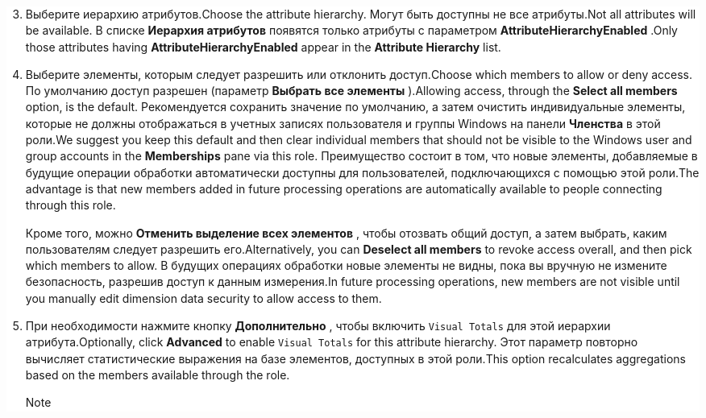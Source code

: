 3.  <span data-ttu-id="d966d-134">Выберите иерархию атрибутов.</span><span class="sxs-lookup"><span data-stu-id="d966d-134">Choose the attribute hierarchy.</span></span> <span data-ttu-id="d966d-135">Могут быть доступны не все атрибуты.</span><span class="sxs-lookup"><span data-stu-id="d966d-135">Not all attributes will be available.</span></span> <span data-ttu-id="d966d-136">В списке **Иерархия атрибутов** появятся только атрибуты с параметром **AttributeHierarchyEnabled** .</span><span class="sxs-lookup"><span data-stu-id="d966d-136">Only those attributes having **AttributeHierarchyEnabled** appear in the **Attribute Hierarchy** list.</span></span>  
  
4.  <span data-ttu-id="d966d-137">Выберите элементы, которым следует разрешить или отклонить доступ.</span><span class="sxs-lookup"><span data-stu-id="d966d-137">Choose which members to allow or deny access.</span></span> <span data-ttu-id="d966d-138">По умолчанию доступ разрешен (параметр **Выбрать все элементы** ).</span><span class="sxs-lookup"><span data-stu-id="d966d-138">Allowing access, through the **Select all members** option, is the default.</span></span> <span data-ttu-id="d966d-139">Рекомендуется сохранить значение по умолчанию, а затем очистить индивидуальные элементы, которые не должны отображаться в учетных записях пользователя и группы Windows на панели **Членства** в этой роли.</span><span class="sxs-lookup"><span data-stu-id="d966d-139">We suggest you keep this default and then clear individual members that should not be visible to the Windows user and group accounts in the **Memberships** pane via this role.</span></span> <span data-ttu-id="d966d-140">Преимущество состоит в том, что новые элементы, добавляемые в будущие операции обработки автоматически доступны для пользователей, подключающихся с помощью этой роли.</span><span class="sxs-lookup"><span data-stu-id="d966d-140">The advantage is that new members added in future processing operations are automatically available to people connecting through this role.</span></span>  
  
     <span data-ttu-id="d966d-141">Кроме того, можно **Отменить выделение всех элементов** , чтобы отозвать общий доступ, а затем выбрать, каким пользователям следует разрешить его.</span><span class="sxs-lookup"><span data-stu-id="d966d-141">Alternatively, you can **Deselect all members** to revoke access overall, and then pick which members to allow.</span></span> <span data-ttu-id="d966d-142">В будущих операциях обработки новые элементы не видны, пока вы вручную не измените безопасность, разрешив доступ к данным измерения.</span><span class="sxs-lookup"><span data-stu-id="d966d-142">In future processing operations, new members are not visible until you manually edit dimension data security to allow access to them.</span></span>  
  
5.  <span data-ttu-id="d966d-143">При необходимости нажмите кнопку **Дополнительно** , чтобы включить `Visual Totals` для этой иерархии атрибута.</span><span class="sxs-lookup"><span data-stu-id="d966d-143">Optionally, click **Advanced** to enable `Visual Totals` for this attribute hierarchy.</span></span> <span data-ttu-id="d966d-144">Этот параметр повторно вычисляет статистические выражения на базе элементов, доступных в этой роли.</span><span class="sxs-lookup"><span data-stu-id="d966d-144">This option recalculates aggregations based on the members available through the role.</span></span>  
  
    > [!NOTE]  